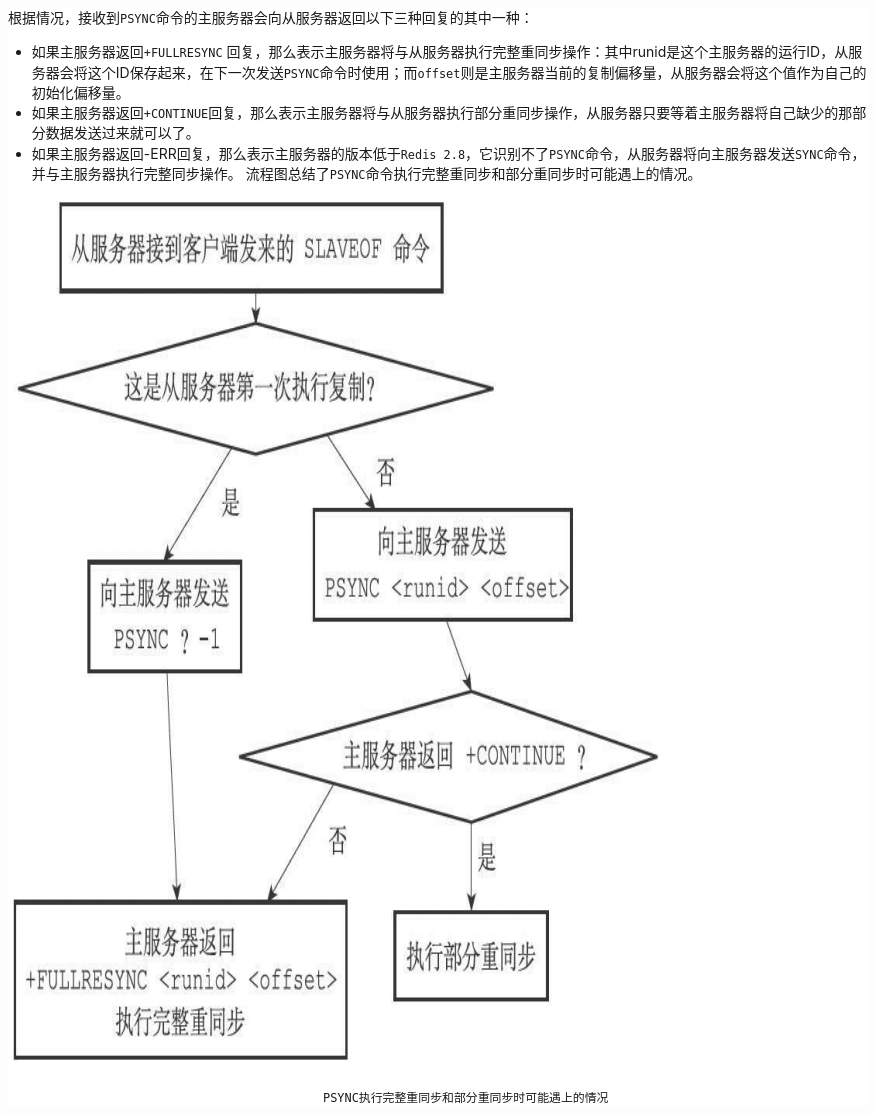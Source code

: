 根据情况，接收到`PSYNC`命令的主服务器会向从服务器返回以下三种回复的其中一种：

* 如果主服务器返回`+FULLRESYNC` <runid> <offset>回复，那么表示主服务器将与从服务器执行完整重同步操作：其中runid是这个主服务器的运行ID，从服务器会将这个ID保存起来，在下一次发送`PSYNC`命令时使用；而`offset`则是主服务器当前的复制偏移量，从服务器会将这个值作为自己的初始化偏移量。
* 如果主服务器返回`+CONTINUE`回复，那么表示主服务器将与从服务器执行部分重同步操作，从服务器只要等着主服务器将自己缺少的那部分数据发送过来就可以了。
* 如果主服务器返回-ERR回复，那么表示主服务器的版本低于`Redis 2.8`，它识别不了`PSYNC`命令，从服务器将向主服务器发送`SYNC`命令，并与主服务器执行完整同步操作。
流程图总结了`PSYNC`命令执行完整重同步和部分重同步时可能遇上的情况。

![PSYNC执行完整重同步和部分重同步时可能遇上的情况](../../assets/PSYNC执行完整重同步和部分重同步时可能遇上的情况.png)
```javascript
                                            PSYNC执行完整重同步和部分重同步时可能遇上的情况
```
